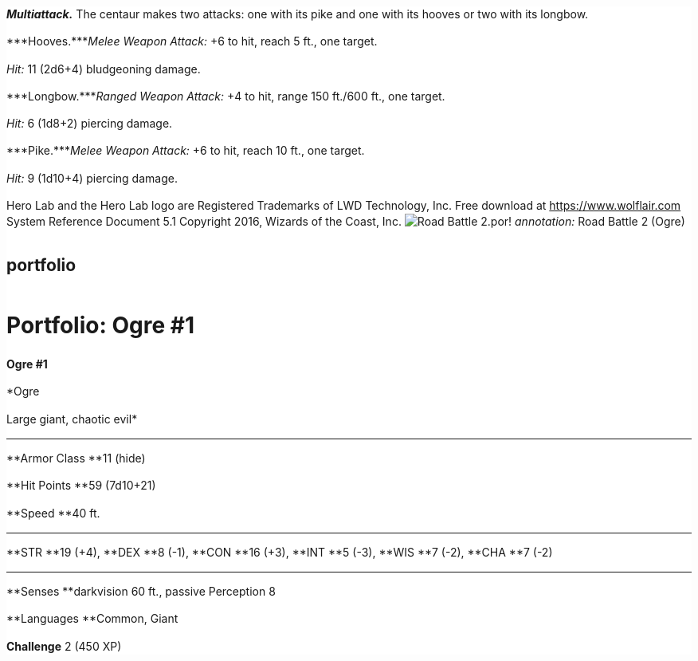 
***Multiattack.*** The centaur makes two attacks: one with its pike and one with its hooves or two with its longbow.



***Hooves.****Melee Weapon Attack:* +6 to hit, reach 5 ft., one target.

*Hit:* 11 (2d6+4) bludgeoning damage.



***Longbow.****Ranged Weapon Attack:* +4 to hit, range 150 ft./600 ft., one target.

*Hit:* 6 (1d8+2) piercing damage.



***Pike.****Melee Weapon Attack:* +6 to hit, reach 10 ft., one target.

*Hit:* 9 (1d10+4) piercing damage.


Hero Lab and the Hero Lab logo are Registered Trademarks of LWD Technology, Inc. Free download at https://www.wolflair.com
System Reference Document 5.1 Copyright 2016, Wizards of the Coast, Inc.
![Road Battle 2.por!](Road%20Battle%202.por)
*annotation:* Road Battle 2 (Ogre)

portfolio
---

# Portfolio: Ogre #1
**Ogre #1**

*Ogre


Large giant, chaotic evil*


---

**Armor Class **11 (hide)

**Hit Points **59 (7d10+21)

**Speed **40 ft.


---

**STR **19 (+4), **DEX **8 (-1), **CON **16 (+3), **INT **5 (-3), **WIS **7 (-2), **CHA **7 (-2)


---

**Senses **darkvision 60 ft., passive Perception 8

**Languages **Common, Giant

**Challenge** 2 (450 XP)

